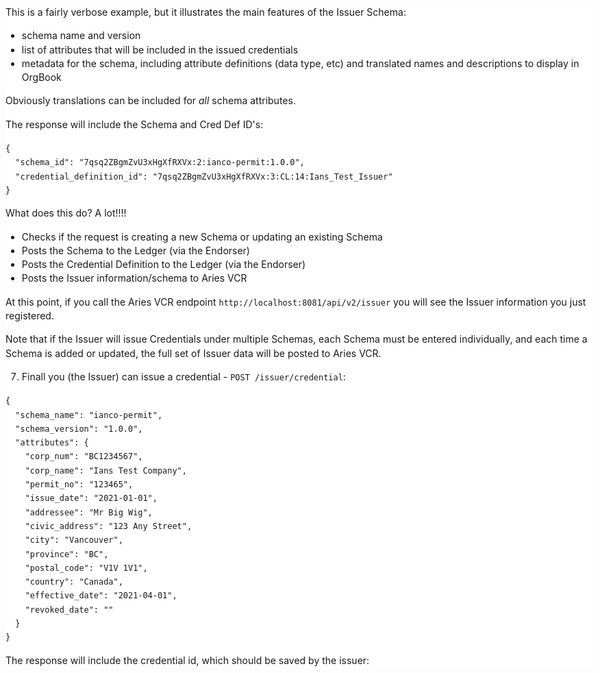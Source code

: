 This is a fairly verbose example, but it illustrates the main features of the Issuer Schema:

- schema name and version
- list of attributes that will be included in the issued credentials
- metadata for the schema, including attribute definitions (data type, etc) and translated names and descriptions to display in OrgBook

Obviously translations can be included for *all* schema attributes.

The response will include the Schema and Cred Def ID's:

```
{
  "schema_id": "7qsq2ZBgmZvU3xHgXfRXVx:2:ianco-permit:1.0.0",
  "credential_definition_id": "7qsq2ZBgmZvU3xHgXfRXVx:3:CL:14:Ians_Test_Issuer"
}
```

What does this do?  A lot!!!!

- Checks if the request is creating a new Schema or updating an existing Schema
- Posts the Schema to the Ledger (via the Endorser)
- Posts the Credential Definition to the Ledger (via the Endorser)
- Posts the Issuer information/schema to Aries VCR

At this point, if you call the Aries VCR endpoint `http://localhost:8081/api/v2/issuer` you will see the Issuer information you just registered.

Note that if the Issuer will issue Credentials under multiple Schemas, each Schema must be entered individually, and each time a Schema is added or updated, the full set of Issuer data will be posted to Aries VCR.

7. Finall you (the Issuer) can issue a credential - `POST /issuer/credential`:

```
{
  "schema_name": "ianco-permit",
  "schema_version": "1.0.0",
  "attributes": {
    "corp_num": "BC1234567",
    "corp_name": "Ians Test Company",
    "permit_no": "123465",
    "issue_date": "2021-01-01",
    "addressee": "Mr Big Wig",
    "civic_address": "123 Any Street",
    "city": "Vancouver",
    "province": "BC",
    "postal_code": "V1V 1V1",
    "country": "Canada",
    "effective_date": "2021-04-01",
    "revoked_date": ""
  }
}
```

The response will include the credential id, which should be saved by the issuer:
